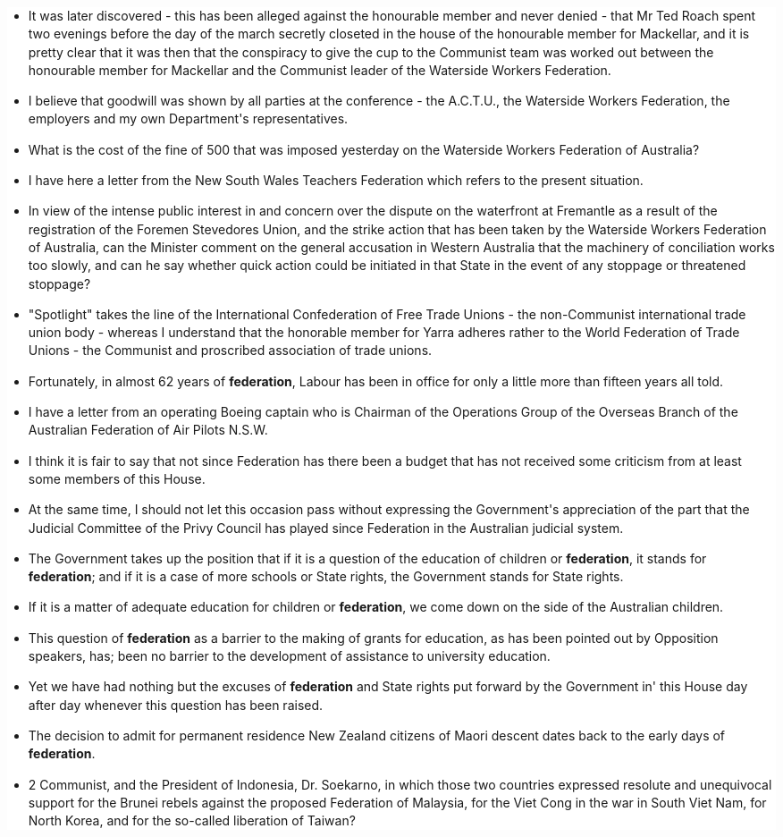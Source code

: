 * It was later discovered - this has been alleged against the honourable member and never denied - that  Mr Ted  Roach spent two evenings before the day of the march secretly closeted in the house of the honourable member for Mackellar, and it is pretty clear that it was then that the conspiracy to give the cup to the Communist team was worked out between the honourable member for Mackellar and the Communist leader of the Waterside Workers Federation.

* I believe that goodwill was shown by all parties at the conference - the A.C.T.U., the Waterside Workers Federation, the employers and my own Department's representatives.

* What is the cost of the fine of 500 that was imposed yesterday on the Waterside Workers Federation of Australia?

* I have here a letter from the New South Wales Teachers Federation which refers to the present situation.

* In view of the intense public interest in and concern over the dispute on the waterfront at Fremantle as a result of the registration of the Foremen Stevedores Union, and the strike action that has been taken by the Waterside Workers Federation of Australia, can the Minister comment on the general accusation in Western Australia that the machinery of conciliation works too slowly, and can he say whether quick action could be initiated in that State in the event of any stoppage or threatened stoppage?

* "Spotlight" takes the line of the International Confederation of Free Trade Unions - the non-Communist international trade union body - whereas I understand that the honorable member for Yarra adheres rather to the World Federation of Trade Unions - the Communist and proscribed association of trade unions.

* Fortunately, in almost 62 years of **federation**, Labour has been in office for only a little more than fifteen years all told.

* I have a letter from an operating Boeing captain who is Chairman of the Operations Group of the Overseas Branch of the Australian Federation of Air Pilots N.S.W.

* I think it is fair to say that not since Federation has there been a budget that has not received some criticism from at least some members of this House.

* At the same time, I should not let this occasion pass without expressing the Government's appreciation of the part that the Judicial Committee of the Privy Council has played since Federation in the Australian judicial system.

* The Government takes up the position that if it is a question of the education of children or **federation**, it stands for **federation**; and if it is a case of more schools or State rights, the Government stands for State rights.

* If it is a matter of adequate education for children or **federation**, we come down on the side of the Australian children.

* This question of **federation** as a barrier to the making of grants for education, as has been pointed out by Opposition speakers, has; been no barrier to the development of assistance to university education.

* Yet we have had nothing but the excuses of **federation** and State rights put forward by the Government in' this House day after day whenever this question has been raised.

* The decision to admit for permanent residence New Zealand citizens of Maori descent dates back to the early days of **federation**.

* 2 Communist, and the  President  of Indonesia,  Dr. Soekarno,  in which those two countries expressed resolute and unequivocal support for the Brunei rebels against the proposed Federation of Malaysia, for the Viet Cong in the war in South Viet Nam, for North Korea, and for the so-called liberation of Taiwan?

